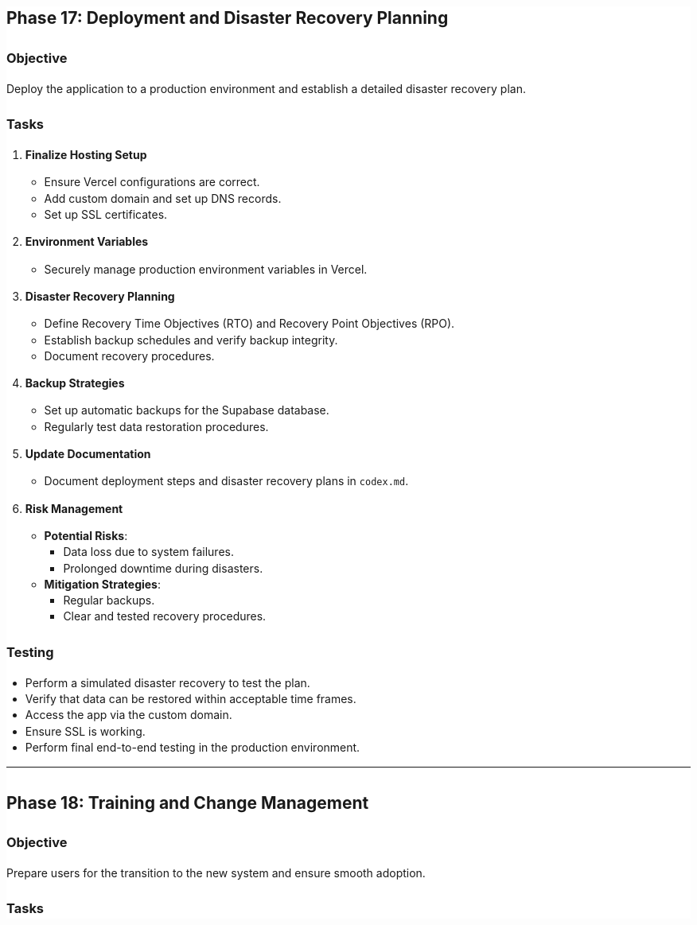 ## Phase 17: Deployment and Disaster Recovery Planning

### Objective

Deploy the application to a production environment and establish a detailed disaster recovery plan.

### Tasks

1. **Finalize Hosting Setup**
   - Ensure Vercel configurations are correct.
   - Add custom domain and set up DNS records.
   - Set up SSL certificates.

2. **Environment Variables**
   - Securely manage production environment variables in Vercel.

3. **Disaster Recovery Planning**
   - Define Recovery Time Objectives (RTO) and Recovery Point Objectives (RPO).
   - Establish backup schedules and verify backup integrity.
   - Document recovery procedures.

4. **Backup Strategies**
   - Set up automatic backups for the Supabase database.
   - Regularly test data restoration procedures.

5. **Update Documentation**
   - Document deployment steps and disaster recovery plans in `codex.md`.

6. **Risk Management**
   - **Potential Risks**:
     - Data loss due to system failures.
     - Prolonged downtime during disasters.
   - **Mitigation Strategies**:
     - Regular backups.
     - Clear and tested recovery procedures.

### Testing

- Perform a simulated disaster recovery to test the plan.
- Verify that data can be restored within acceptable time frames.
- Access the app via the custom domain.
- Ensure SSL is working.
- Perform final end-to-end testing in the production environment.

---

## Phase 18: Training and Change Management

### Objective

Prepare users for the transition to the new system and ensure smooth adoption.

### Tasks
